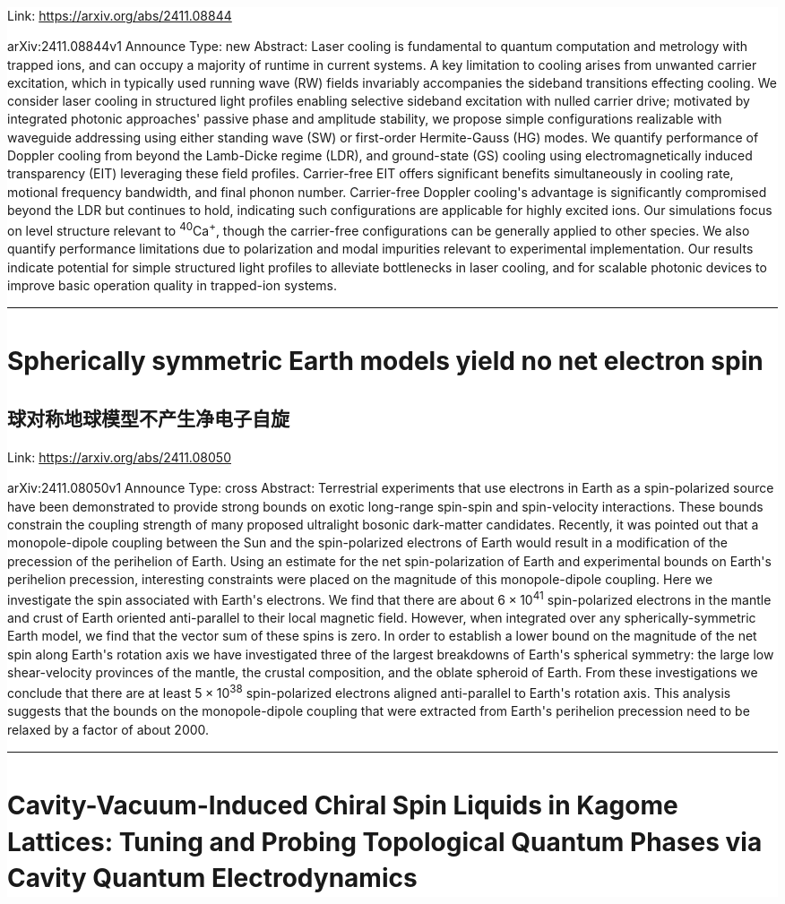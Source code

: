 Link: https://arxiv.org/abs/2411.08844

arXiv:2411.08844v1 Announce Type: new 
Abstract: Laser cooling is fundamental to quantum computation and metrology with trapped ions, and can occupy a majority of runtime in current systems. A key limitation to cooling arises from unwanted carrier excitation, which in typically used running wave (RW) fields invariably accompanies the sideband transitions effecting cooling. We consider laser cooling in structured light profiles enabling selective sideband excitation with nulled carrier drive; motivated by integrated photonic approaches' passive phase and amplitude stability, we propose simple configurations realizable with waveguide addressing using either standing wave (SW) or first-order Hermite-Gauss (HG) modes. We quantify performance of Doppler cooling from beyond the Lamb-Dicke regime (LDR), and ground-state (GS) cooling using electromagnetically induced transparency (EIT) leveraging these field profiles. Carrier-free EIT offers significant benefits simultaneously in cooling rate, motional frequency bandwidth, and final phonon number. Carrier-free Doppler cooling's advantage is significantly compromised beyond the LDR but continues to hold, indicating such configurations are applicable for highly excited ions. Our simulations focus on level structure relevant to $^{40}$Ca$^+$, though the carrier-free configurations can be generally applied to other species. We also quantify performance limitations due to polarization and modal impurities relevant to experimental implementation. Our results indicate potential for simple structured light profiles to alleviate bottlenecks in laser cooling, and for scalable photonic devices to improve basic operation quality in trapped-ion systems.


---
# Spherically symmetric Earth models yield no net electron spin

## 球对称地球模型不产生净电子自旋

Link: https://arxiv.org/abs/2411.08050

arXiv:2411.08050v1 Announce Type: cross 
Abstract: Terrestrial experiments that use electrons in Earth as a spin-polarized source have been demonstrated to provide strong bounds on exotic long-range spin-spin and spin-velocity interactions. These bounds constrain the coupling strength of many proposed ultralight bosonic dark-matter candidates. Recently, it was pointed out that a monopole-dipole coupling between the Sun and the spin-polarized electrons of Earth would result in a modification of the precession of the perihelion of Earth. Using an estimate for the net spin-polarization of Earth and experimental bounds on Earth's perihelion precession, interesting constraints were placed on the magnitude of this monopole-dipole coupling. Here we investigate the spin associated with Earth's electrons. We find that there are about $6 \times 10^{41}$ spin-polarized electrons in the mantle and crust of Earth oriented anti-parallel to their local magnetic field. However, when integrated over any spherically-symmetric Earth model, we find that the vector sum of these spins is zero. In order to establish a lower bound on the magnitude of the net spin along Earth's rotation axis we have investigated three of the largest breakdowns of Earth's spherical symmetry: the large low shear-velocity provinces of the mantle, the crustal composition, and the oblate spheroid of Earth. From these investigations we conclude that there are at least $5 \times 10^{38}$ spin-polarized electrons aligned anti-parallel to Earth's rotation axis. This analysis suggests that the bounds on the monopole-dipole coupling that were extracted from Earth's perihelion precession need to be relaxed by a factor of about 2000.


---
# Cavity-Vacuum-Induced Chiral Spin Liquids in Kagome Lattices: Tuning and Probing Topological Quantum Phases via Cavity Quantum Electrodynamics
